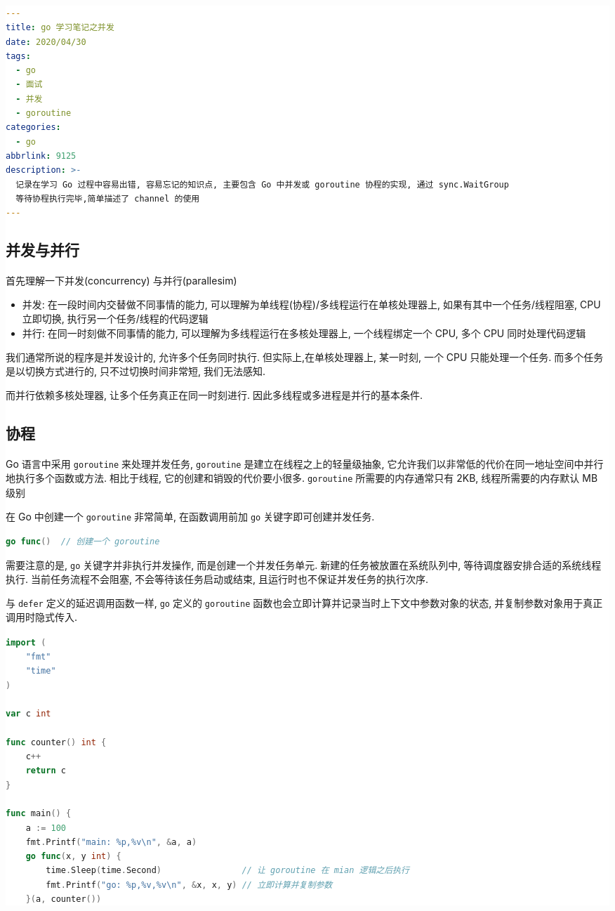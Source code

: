 ```yaml
---
title: go 学习笔记之并发
date: 2020/04/30
tags:
  - go
  - 面试
  - 并发
  - goroutine
categories:
  - go
abbrlink: 9125
description: >-
  记录在学习 Go 过程中容易出错, 容易忘记的知识点, 主要包含 Go 中并发或 goroutine 协程的实现, 通过 sync.WaitGroup
  等待协程执行完毕,简单描述了 channel 的使用
---
```


## 并发与并行

首先理解一下并发(concurrency) 与并行(parallesim)

- 并发: 在一段时间内交替做不同事情的能力, 可以理解为单线程(协程)/多线程运行在单核处理器上, 如果有其中一个任务/线程阻塞, CPU 立即切换, 执行另一个任务/线程的代码逻辑
- 并行: 在同一时刻做不同事情的能力, 可以理解为多线程运行在多核处理器上, 一个线程绑定一个 CPU, 多个 CPU 同时处理代码逻辑

我们通常所说的程序是并发设计的, 允许多个任务同时执行. 但实际上,在单核处理器上, 某一时刻, 一个 CPU 只能处理一个任务. 而多个任务是以切换方式进行的, 只不过切换时间非常短, 我们无法感知.

而并行依赖多核处理器, 让多个任务真正在同一时刻进行. 因此多线程或多进程是并行的基本条件.

## 协程

Go 语言中采用 `goroutine` 来处理并发任务, `goroutine` 是建立在线程之上的轻量级抽象, 它允许我们以非常低的代价在同一地址空间中并行地执行多个函数或方法. 相比于线程, 它的创建和销毁的代价要小很多. `goroutine` 所需要的内存通常只有 2KB, 线程所需要的内存默认 MB 级别

在 Go 中创建一个 `goroutine` 非常简单, 在函数调用前加 `go` 关键字即可创建并发任务.

```go
go func()  // 创建一个 goroutine
```

需要注意的是, `go` 关键字并非执行并发操作, 而是创建一个并发任务单元. 新建的任务被放置在系统队列中, 等待调度器安排合适的系统线程执行. 当前任务流程不会阻塞, 不会等待该任务启动或结束, 且运行时也不保证并发任务的执行次序.

与 `defer` 定义的延迟调用函数一样, `go` 定义的 `goroutine` 函数也会立即计算并记录当时上下文中参数对象的状态, 并复制参数对象用于真正调用时隐式传入.

```go
import (
    "fmt"
    "time"
)

var c int

func counter() int {
    c++
    return c
}

func main() {
    a := 100
    fmt.Printf("main: %p,%v\n", &a, a)
    go func(x, y int) {
        time.Sleep(time.Second)                // 让 goroutine 在 mian 逻辑之后执行
        fmt.Printf("go: %p,%v,%v\n", &x, x, y) // 立即计算并复制参数
    }(a, counter())

```